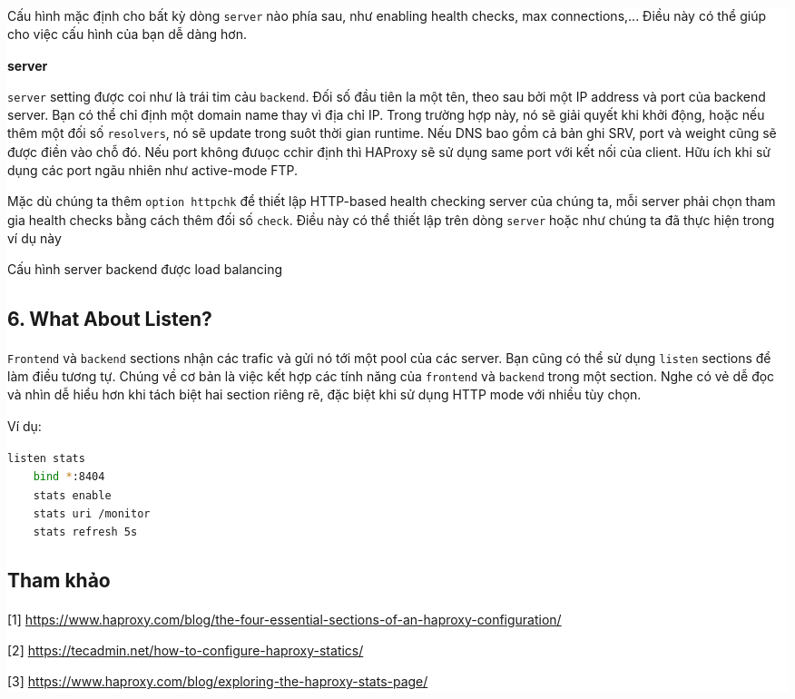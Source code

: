 Cấu hình mặc định cho bất kỳ dòng `server` nào phía sau, như enabling health checks, max connections,... Điều này có thể giúp cho việc cấu hình của bạn dễ dàng hơn.

**server**

`server` setting được coi như là trái tim cảu `backend`. Đối số đầu tiên la một tên, theo sau bởi một IP address và port của backend server. Bạn có thể chỉ định một domain name thay vì địa chỉ IP. Trong trường hợp này, nó sẽ giải quyết khi khởi động, hoặc nếu thêm một đối số `resolvers`, nó sẽ update trong suôt thời gian runtime. Nếu DNS bao gồm cả bản ghi SRV, port và weight cũng sẽ được điền vào chỗ đó. Nếu port không đưuọc cchir định thì HAProxy sẽ sử dụng same port với kết nối của client. Hữu ích khi sử dụng các port ngãu nhiên như active-mode FTP.

Mặc dù chúng ta thêm `option httpchk` để thiết lập HTTP-based health checking server của chúng ta, mỗi server phải chọn tham gia health checks bằng cách thêm đối số `check`. Điều này có thể thiết lập trên dòng `server` hoặc như chúng ta đã thực hiện trong ví dụ này 

Cấu hình server backend được load balancing


## 6. What About Listen?

`Frontend` và `backend` sections nhận các trafic và gửi nó tới một pool của các server. Bạn cũng có thể sử dụng `listen` sections để làm điều tương tự. Chúng về cơ bản là việc kết hợp các tính năng của `frontend` và `backend` trong một section. Nghe có vẻ dễ đọc và nhìn dễ hiểu hơn khi tách biệt hai section riêng rẽ, đặc biệt khi sử dụng HTTP mode với nhiều tùy chọn. 

Ví dụ:

```sh
listen stats
    bind *:8404
    stats enable
    stats uri /monitor
    stats refresh 5s
```


## Tham khảo

[1] https://www.haproxy.com/blog/the-four-essential-sections-of-an-haproxy-configuration/

[2] https://tecadmin.net/how-to-configure-haproxy-statics/

[3] https://www.haproxy.com/blog/exploring-the-haproxy-stats-page/
